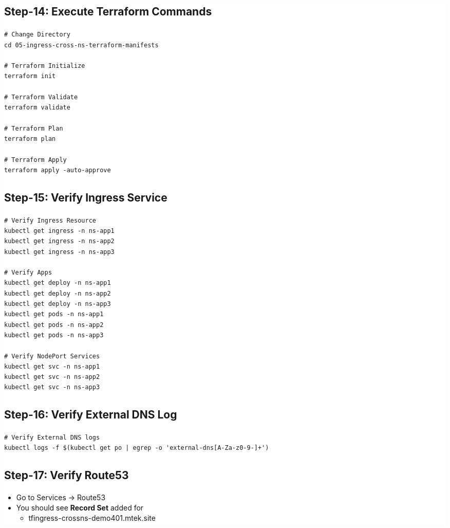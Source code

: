 
## Step-14: Execute Terraform Commands
```t
# Change Directory 
cd 05-ingress-cross-ns-terraform-manifests

# Terraform Initialize
terraform init

# Terraform Validate
terraform validate

# Terraform Plan
terraform plan

# Terraform Apply
terraform apply -auto-approve
```

## Step-15: Verify Ingress Service
```t
# Verify Ingress Resource
kubectl get ingress -n ns-app1
kubectl get ingress -n ns-app2
kubectl get ingress -n ns-app3

# Verify Apps
kubectl get deploy -n ns-app1
kubectl get deploy -n ns-app2
kubectl get deploy -n ns-app3
kubectl get pods -n ns-app1
kubectl get pods -n ns-app2
kubectl get pods -n ns-app3

# Verify NodePort Services
kubectl get svc -n ns-app1
kubectl get svc -n ns-app2
kubectl get svc -n ns-app3
```

## Step-16: Verify External DNS Log
```t
# Verify External DNS logs
kubectl logs -f $(kubectl get po | egrep -o 'external-dns[A-Za-z0-9-]+')
```

## Step-17: Verify Route53
- Go to Services -> Route53
- You should see **Record Set** added for 
  - tfingress-crossns-demo401.mtek.site
